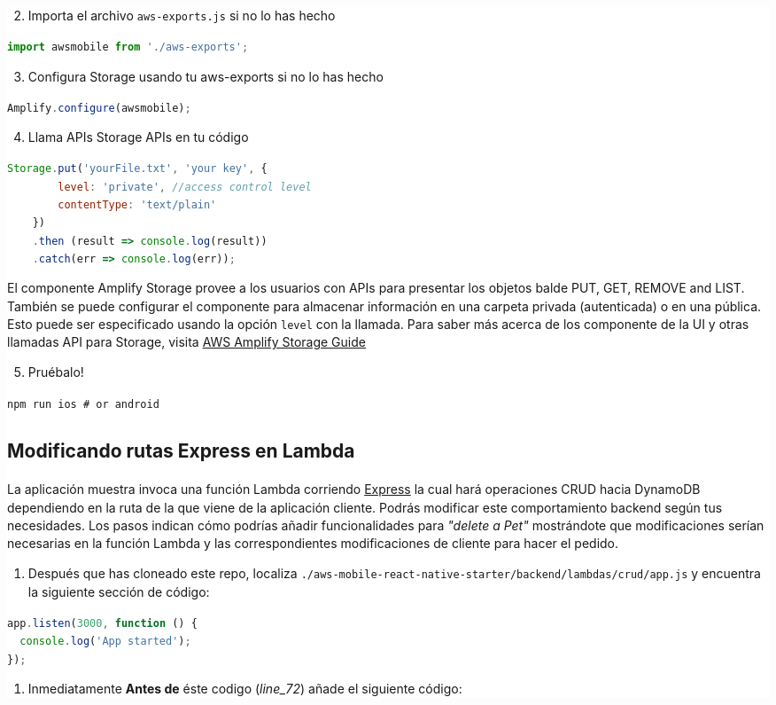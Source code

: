 2. Importa el archivo `aws-exports.js` si no lo has hecho
```javascript
import awsmobile from './aws-exports';
```

3. Configura Storage usando tu aws-exports si no lo has hecho
```javascript
Amplify.configure(awsmobile);
```

4. Llama APIs Storage APIs en tu código
```javascript
Storage.put('yourFile.txt', 'your key', {
        level: 'private', //access control level
        contentType: 'text/plain'
    })
    .then (result => console.log(result))
    .catch(err => console.log(err));
```
El componente Amplify Storage provee a los usuarios con APIs para
presentar los objetos balde PUT, GET, REMOVE and LIST. También se
puede configurar el componente para almacenar información en una
carpeta privada (autenticada) o en una pública. Esto puede ser
especificado usando la opción `level` con la llamada.
Para saber más acerca de los componente de la UI y otras llamadas API
para Storage, visita [AWS Amplify Storage
Guide](https://github.com/aws/aws-amplify/blob/master/media/storage_guide.md)

5. Pruébalo!

`npm run ios # or android`


## Modificando rutas Express en Lambda <a name="lambdamodify"></a>

La aplicación muestra invoca una función Lambda corriendo
[Express](https://expressjs.com) la cual hará operaciones CRUD hacia
DynamoDB dependiendo en la ruta de la que viene de la aplicación
cliente. Podrás modificar este comportamiento backend según tus
necesidades. Los pasos indican cómo podrías añadir funcionalidades
para _"delete a Pet"_ mostrándote que modificaciones serían necesarias
en la función Lambda y las correspondientes modificaciones de cliente
para hacer el pedido.

1. Después que has cloneado este repo, localiza
`./aws-mobile-react-native-starter/backend/lambdas/crud/app.js` y
encuentra la siguiente sección de código:

```javascript
app.listen(3000, function () {
  console.log('App started');
});
```

1. Inmediatamente **Antes de** éste codigo (_line_72_) añade el
siguiente código:
